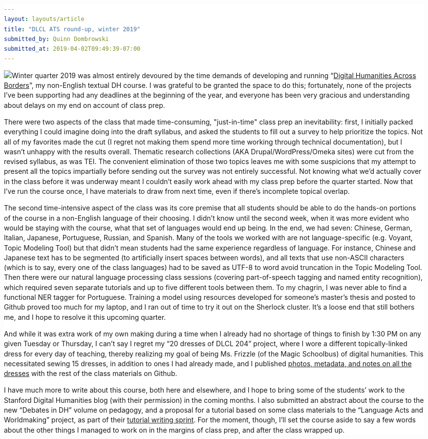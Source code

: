 ```yaml
---
layout: layouts/article
title: "DLCL ATS round-up, winter 2019"
submitted_by: Quinn Dombrowski
submitted_at: 2019-04-02T09:49:39-07:00
---
```


![](https://digitalhumanities.stanford.edu/sites/g/files/sbiybj8071/f/styles/large/public/20190401_124502.jpg?itok=NMYqXdEY)Winter quarter 2019 was almost entirely devoured by the time demands of developing and running “[Digital Humanities Across Borders](https://github.com/quinnanya/dlcl204)”, my non-English textual DH course. I was grateful to be granted the space to do this; fortunately, none of the projects I’ve been supporting had any deadlines at the beginning of the year, and everyone has been very gracious and understanding about delays on my end on account of class prep.


There were two aspects of the class that made time-consuming, "just-in-time" class prep an inevitability: first, I initially packed everything I could imagine doing into the draft syllabus, and asked the students to fill out a survey to help prioritize the topics. Not all of my favorites made the cut (I regret not making them spend more time working through technical documentation), but I wasn’t unhappy with the results overall. Thematic research collections (AKA Drupal/WordPress/Omeka sites) were cut from the revised syllabus, as was TEI. The convenient elimination of those two topics leaves me with some suspicions that my attempt to present all the topics impartially before sending out the survey was not entirely successful. Not knowing what we’d actually cover in the class before it was underway meant I couldn’t easily work ahead with my class prep before the quarter started. Now that I’ve run the course once, I have materials to draw from next time, even if there’s incomplete topical overlap.


The second time-intensive aspect of the class was its core premise that all students should be able to do the hands-on portions of the course in a non-English language of their choosing. I didn’t know until the second week, when it was more evident who would be staying with the course, what that set of languages would end up being. In the end, we had seven: Chinese, German, Italian, Japanese, Portuguese, Russian, and Spanish. Many of the tools we worked with are not language-specific (e.g. Voyant, Topic Modeling Tool) but that didn’t mean students had the same experience regardless of language. For instance, Chinese and Japanese text has to be segmented (to artificially insert spaces between words), and all texts that use non-ASCII characters (which is to say, every one of the class languages) had to be saved as UTF-8 to word avoid truncation in the Topic Modeling Tool. Then there were our natural language processing class sessions (covering part-of-speech tagging and named entity recognition), which required seven separate tutorials and up to five different tools between them. To my chagrin, I was never able to find a functional NER tagger for Portuguese. Training a model using resources developed for someone’s master’s thesis and posted to Github proved too much for my laptop, and I ran out of time to try it out on the Sherlock cluster. It’s a loose end that still bothers me, and I hope to resolve it this upcoming quarter.


And while it was extra work of my own making during a time when I already had no shortage of things to finish by 1:30 PM on any given Tuesday or Thursday, I can’t say I regret my “20 dresses of DLCL 204” project, where I wore a different topically-linked dress for every day of teaching, thereby realizing my goal of being Ms. Frizzle (of the Magic Schoolbus) of digital humanities. This necessitated sewing 15 dresses, in addition to ones I had already made, and I published [photos, metadata, and notes on all the dresses](https://github.com/quinnanya/dlcl204/tree/master/20dresses) with the rest of the class materials on Github.


I have much more to write about this course, both here and elsewhere, and I hope to bring some of the students’ work to the Stanford Digital Humanities blog (with their permission) in the coming months. I also submitted an abstract about the course to the new “Debates in DH” volume on pedagogy, and a proposal for a tutorial based on some class materials to the “Language Acts and Worldmaking” project, as part of their [tutorial writing sprint](https://languageacts.org/news/call-proposals-tutorial-writing-sprint/). For the moment, though, I’ll set the course aside to say a few words about the other things I managed to work on in the margins of class prep, and after the class wrapped up.
